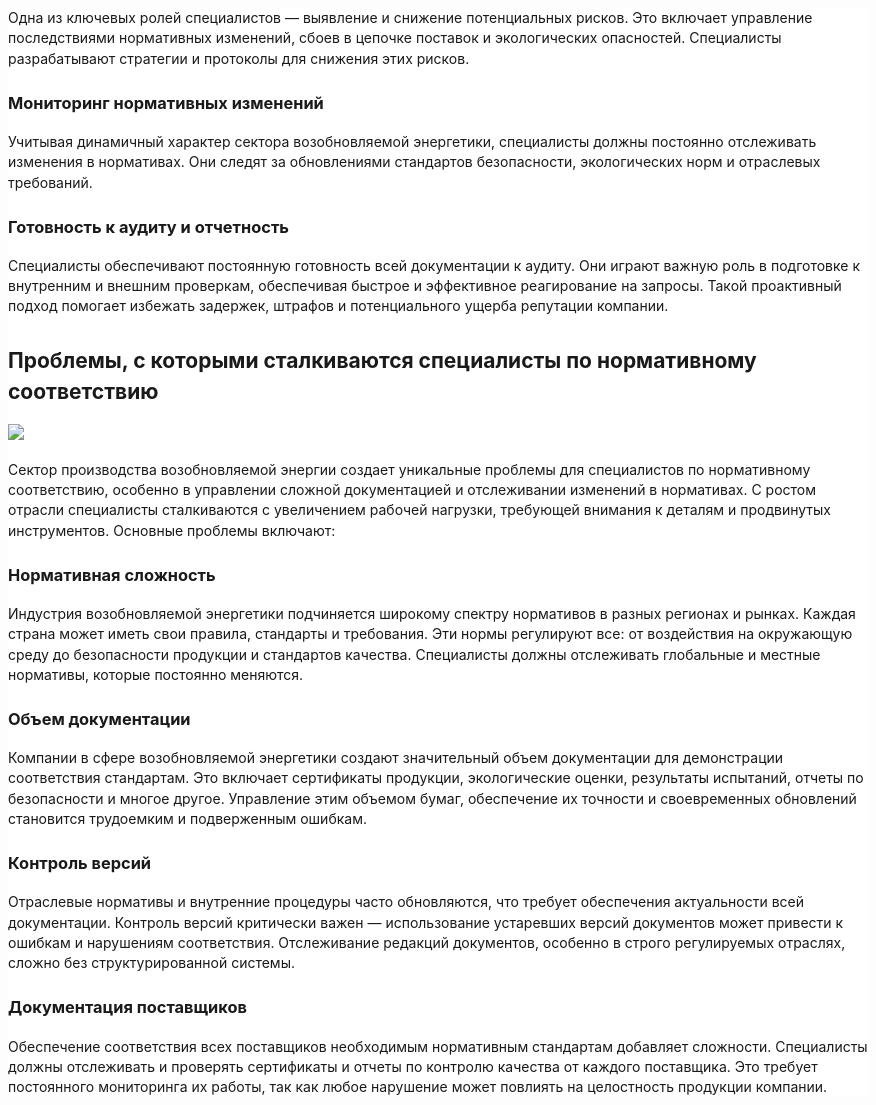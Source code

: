 Одна из ключевых ролей специалистов — выявление и снижение потенциальных рисков. Это включает управление последствиями нормативных изменений, сбоев в цепочке поставок и экологических опасностей. Специалисты разрабатывают стратегии и протоколы для снижения этих рисков.

### Мониторинг нормативных изменений

Учитывая динамичный характер сектора возобновляемой энергетики, специалисты должны постоянно отслеживать изменения в нормативах. Они следят за обновлениями стандартов безопасности, экологических норм и отраслевых требований.

### Готовность к аудиту и отчетность

Специалисты обеспечивают постоянную готовность всей документации к аудиту. Они играют важную роль в подготовке к внутренним и внешним проверкам, обеспечивая быстрое и эффективное реагирование на запросы. Такой проактивный подход помогает избежать задержек, штрафов и потенциального ущерба репутации компании.

## Проблемы, с которыми сталкиваются специалисты по нормативному соответствию

![](https://cdn.docsie.io/workspace_PxAvC1Uenuc7ad6H3/doc_wn84Jkoc6hIMTO2eE/file_bEgL83K6SOmrPXCOc/image_ae2e8bf3-7845-f0ea-4a0c-572291aff18a.jpg)

Сектор производства возобновляемой энергии создает уникальные проблемы для специалистов по нормативному соответствию, особенно в управлении сложной документацией и отслеживании изменений в нормативах. С ростом отрасли специалисты сталкиваются с увеличением рабочей нагрузки, требующей внимания к деталям и продвинутых инструментов. Основные проблемы включают:

### Нормативная сложность

Индустрия возобновляемой энергетики подчиняется широкому спектру нормативов в разных регионах и рынках. Каждая страна может иметь свои правила, стандарты и требования. Эти нормы регулируют все: от воздействия на окружающую среду до безопасности продукции и стандартов качества. Специалисты должны отслеживать глобальные и местные нормативы, которые постоянно меняются.

### Объем документации

Компании в сфере возобновляемой энергетики создают значительный объем документации для демонстрации соответствия стандартам. Это включает сертификаты продукции, экологические оценки, результаты испытаний, отчеты по безопасности и многое другое. Управление этим объемом бумаг, обеспечение их точности и своевременных обновлений становится трудоемким и подверженным ошибкам.

### Контроль версий

Отраслевые нормативы и внутренние процедуры часто обновляются, что требует обеспечения актуальности всей документации. Контроль версий критически важен — использование устаревших версий документов может привести к ошибкам и нарушениям соответствия. Отслеживание редакций документов, особенно в строго регулируемых отраслях, сложно без структурированной системы.

### Документация поставщиков

Обеспечение соответствия всех поставщиков необходимым нормативным стандартам добавляет сложности. Специалисты должны отслеживать и проверять сертификаты и отчеты по контролю качества от каждого поставщика. Это требует постоянного мониторинга их работы, так как любое нарушение может повлиять на целостность продукции компании.
